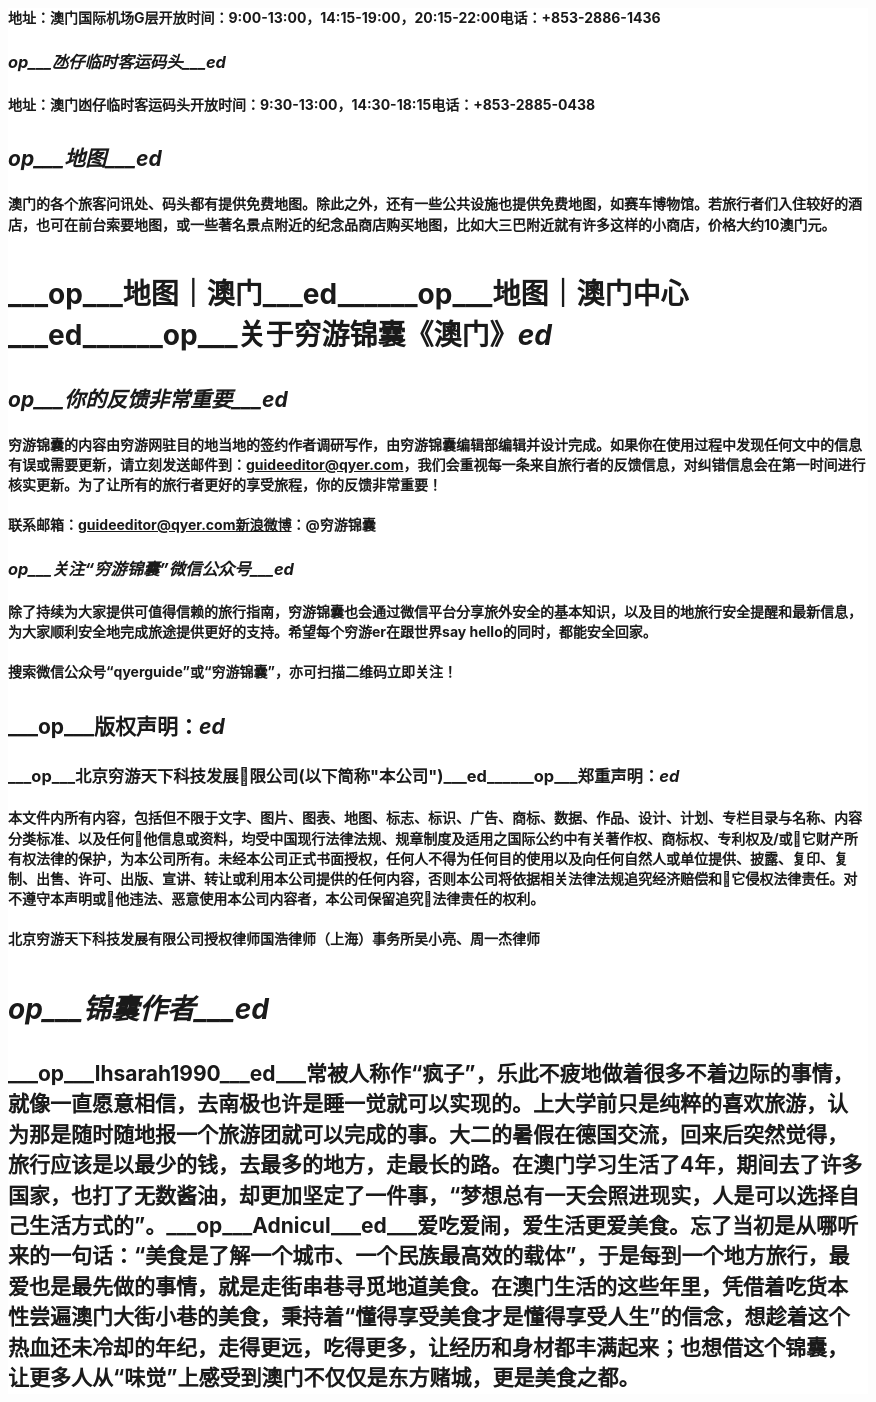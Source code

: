 #### 地址：澳门国际机场G层开放时间：9:00-13:00，14:15-19:00，20:15-22:00电话：+853-2886-1436
### ___op___氹仔临时客运码头___ed___
#### 地址：澳门凼仔临时客运码头开放时间：9:30-13:00，14:30-18:15电话：+853-2885-0438
## ___op___地图___ed___
#### 澳门的各个旅客问讯处、码头都有提供免费地图。除此之外，还有一些公共设施也提供免费地图，如赛车博物馆。若旅行者们入住较好的酒店，也可在前台索要地图，或一些著名景点附近的纪念品商店购买地图，比如大三巴附近就有许多这样的小商店，价格大约10澳门元。
# ___op___地图｜澳门___ed______op___地图｜澳门中心___ed______op___关于穷游锦囊《澳门》___ed___
## ___op___你的反馈非常重要___ed___
#### 穷游锦囊的内容由穷游网驻目的地当地的签约作者调研写作，由穷游锦囊编辑部编辑并设计完成。如果你在使用过程中发现任何文中的信息有误或需要更新，请立刻发送邮件到：guideeditor@qyer.com，我们会重视每一条来自旅行者的反馈信息，对纠错信息会在第一时间进行核实更新。为了让所有的旅行者更好的享受旅程，你的反馈非常重要！
#### 联系邮箱：guideeditor@qyer.com新浪微博：@穷游锦囊
### ___op___关注“穷游锦囊”微信公众号___ed___
#### 除了持续为大家提供可值得信赖的旅行指南，穷游锦囊也会通过微信平台分享旅外安全的基本知识，以及目的地旅行安全提醒和最新信息，为大家顺利安全地完成旅途提供更好的支持。希望每个穷游er在跟世界say hello的同时，都能安全回家。
#### 搜索微信公众号“qyerguide”或“穷游锦囊”，亦可扫描二维码立即关注！
## ___op___版权声明：___ed___
### ___op___北京穷游天下科技发展限公司(以下简称"本公司")___ed______op___郑重声明：___ed___
#### 本文件内所有内容，包括但不限于文字、图片、图表、地图、标志、标识、广告、商标、数据、作品、设计、计划、专栏目录与名称、内容分类标准、以及任何他信息或资料，均受中国现行法律法规、规章制度及适用之国际公约中有关著作权、商标权、专利权及/或它财产所有权法律的保护，为本公司所有。未经本公司正式书面授权，任何人不得为任何目的使用以及向任何自然人或单位提供、披露、复印、复制、出售、许可、出版、宣讲、转让或利用本公司提供的任何内容，否则本公司将依据相关法律法规追究经济赔偿和它侵权法律责任。对不遵守本声明或他违法、恶意使用本公司内容者，本公司保留追究法律责任的权利。
#### 北京穷游天下科技发展有限公司授权律师国浩律师（上海）事务所吴小亮、周一杰律师
# ___op___锦囊作者___ed___
## ___op___lhsarah1990___ed___常被人称作“疯子”，乐此不疲地做着很多不着边际的事情，就像一直愿意相信，去南极也许是睡一觉就可以实现的。上大学前只是纯粹的喜欢旅游，认为那是随时随地报一个旅游团就可以完成的事。大二的暑假在德国交流，回来后突然觉得，旅行应该是以最少的钱，去最多的地方，走最长的路。在澳门学习生活了4年，期间去了许多国家，也打了无数酱油，却更加坚定了一件事，“梦想总有一天会照进现实，人是可以选择自己生活方式的”。___op___Adnicul___ed___爱吃爱闹，爱生活更爱美食。忘了当初是从哪听来的一句话：“美食是了解一个城市、一个民族最高效的载体”，于是每到一个地方旅行，最爱也是最先做的事情，就是走街串巷寻觅地道美食。在澳门生活的这些年里，凭借着吃货本性尝遍澳门大街小巷的美食，秉持着“懂得享受美食才是懂得享受人生”的信念，想趁着这个热血还未冷却的年纪，走得更远，吃得更多，让经历和身材都丰满起来；也想借这个锦囊，让更多人从“味觉”上感受到澳门不仅仅是东方赌城，更是美食之都。
